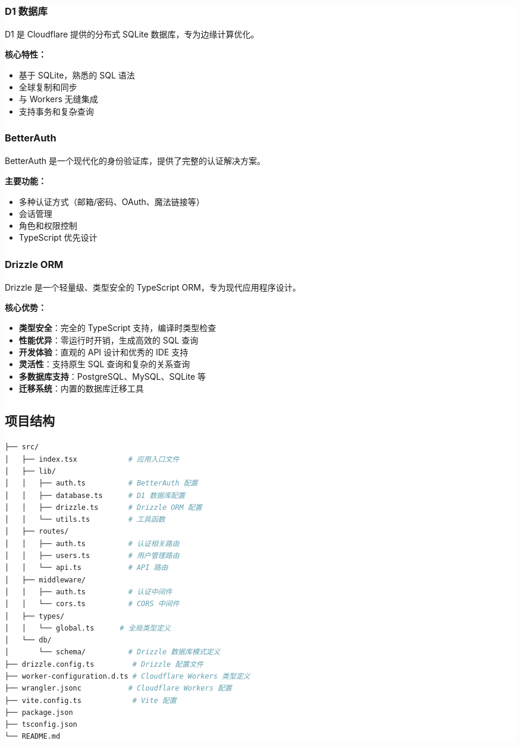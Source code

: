### D1 数据库

D1 是 Cloudflare 提供的分布式 SQLite 数据库，专为边缘计算优化。

**核心特性：**

- 基于 SQLite，熟悉的 SQL 语法
- 全球复制和同步
- 与 Workers 无缝集成
- 支持事务和复杂查询

### BetterAuth

BetterAuth 是一个现代化的身份验证库，提供了完整的认证解决方案。

**主要功能：**

- 多种认证方式（邮箱/密码、OAuth、魔法链接等）
- 会话管理
- 角色和权限控制
- TypeScript 优先设计

### Drizzle ORM

Drizzle 是一个轻量级、类型安全的 TypeScript ORM，专为现代应用程序设计。

**核心优势：**

- **类型安全**：完全的 TypeScript 支持，编译时类型检查
- **性能优异**：零运行时开销，生成高效的 SQL 查询
- **开发体验**：直观的 API 设计和优秀的 IDE 支持
- **灵活性**：支持原生 SQL 查询和复杂的关系查询
- **多数据库支持**：PostgreSQL、MySQL、SQLite 等
- **迁移系统**：内置的数据库迁移工具

## 项目结构

```bash
├── src/
│   ├── index.tsx            # 应用入口文件
│   ├── lib/
│   │   ├── auth.ts          # BetterAuth 配置
│   │   ├── database.ts      # D1 数据库配置
│   │   ├── drizzle.ts       # Drizzle ORM 配置
│   │   └── utils.ts         # 工具函数
│   ├── routes/
│   │   ├── auth.ts          # 认证相关路由
│   │   ├── users.ts         # 用户管理路由
│   │   └── api.ts           # API 路由
│   ├── middleware/
│   │   ├── auth.ts          # 认证中间件
│   │   └── cors.ts          # CORS 中间件
│   ├── types/
│   │   └── global.ts      # 全局类型定义
│   └── db/
│       └── schema/          # Drizzle 数据库模式定义
├── drizzle.config.ts         # Drizzle 配置文件
├── worker-configuration.d.ts # Cloudflare Workers 类型定义
├── wrangler.jsonc           # Cloudflare Workers 配置
├── vite.config.ts            # Vite 配置
├── package.json
├── tsconfig.json
└── README.md
```
